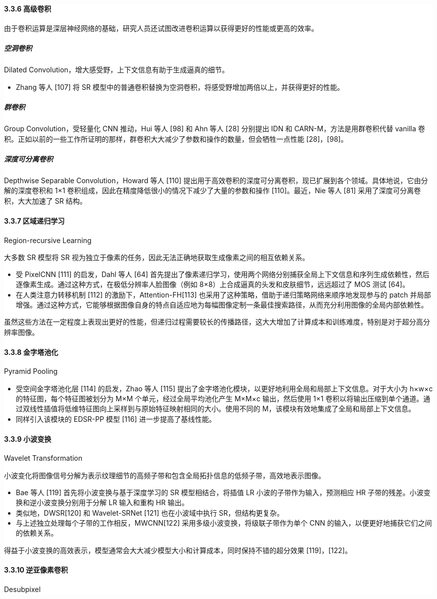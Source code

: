 #### 3.3.6 高级卷积

由于卷积运算是深层神经网络的基础，研究人员还试图改进卷积运算以获得更好的性能或更高的效率。

##### 空洞卷积

Dilated Convolution，增大感受野，上下文信息有助于生成逼真的细节。

- Zhang 等人 [107] 将 SR 模型中的普通卷积替换为空洞卷积，将感受野增加两倍以上，并获得更好的性能。

##### 群卷积

Group Convolution，受轻量化 CNN 推动，Hui 等人 [98] 和 Ahn 等人 [28] 分别提出 IDN 和 CARN-M，方法是用群卷积代替 vanilla 卷积。正如以前的一些工作所证明的那样，群卷积大大减少了参数和操作的数量，但会牺牲一点性能 [28]，[98]。

##### 深度可分离卷积

Depthwise Separable Convolution，Howard 等人 [110] 提出用于高效卷积的深度可分离卷积，现已扩展到各个领域。具体地说，它由分解的深度卷积和 1×1 卷积组成，因此在精度降低很小的情况下减少了大量的参数和操作 [110]。最近，Nie 等人 [81] 采用了深度可分离卷积，大大加速了 SR 结构。

#### 3.3.7 区域递归学习

Region-recursive Learning

大多数 SR 模型将 SR 视为独立于像素的任务，因此无法正确地获取生成像素之间的相互依赖关系。

- 受 PixelCNN [111] 的启发，Dahl 等人 [64] 首先提出了像素递归学习，使用两个网络分别捕获全局上下文信息和序列生成依赖性，然后逐像素生成。通过这种方式，在极低分辨率人脸图像（例如 8×8）上合成逼真的头发和皮肤细节，远远超过了 MOS 测试 [64]。
- 在人类注意力转移机制 [112] 的激励下，Attention-FH[113] 也采用了这种策略，借助于递归策略网络来顺序地发现参与的 patch 并局部增强。通过这种方式，它能够根据图像自身的特点自适应地为每幅图像定制一条最佳搜索路径，从而充分利用图像的全局内部依赖性。

虽然这些方法在一定程度上表现出更好的性能，但递归过程需要较长的传播路径，这大大增加了计算成本和训练难度，特别是对于超分高分辨率图像。

#### 3.3.8 金字塔池化

Pyramid Pooling

- 受空间金字塔池化层 [114] 的启发，Zhao 等人 [115] 提出了金字塔池化模块，以更好地利用全局和局部上下文信息。对于大小为 h×w×c 的特征图，每个特征图被划分为 M×M 个单元，经过全局平均池化产生 M×M×c 输出，然后使用 1×1 卷积以将输出压缩到单个通道。通过双线性插值将低维特征图向上采样到与原始特征映射相同的大小。使用不同的 M，该模块有效地集成了全局和局部上下文信息。
- 同样引入该模块的 EDSR-PP 模型 [116] 进一步提高了基线性能。

#### 3.3.9 小波变换

Wavelet Transformation

小波变化将图像信号分解为表示纹理细节的高频子带和包含全局拓扑信息的低频子带，高效地表示图像。

- Bae 等人 [119] 首先将小波变换与基于深度学习的 SR 模型相结合，将插值 LR 小波的子带作为输入，预测相应 HR 子带的残差。小波变换和逆小波变换分别用于分解 LR 输入和重构 HR 输出。
- 类似地，DWSR[120] 和 Wavelet-SRNet [121] 也在小波域中执行 SR，但结构更复杂。
- 与上述独立处理每个子带的工作相反，MWCNN[122] 采用多级小波变换，将级联子带作为单个 CNN 的输入，以便更好地捕获它们之间的依赖关系。

得益于小波变换的高效表示，模型通常会大大减少模型大小和计算成本，同时保持不错的超分效果 [119]，[122]。

#### 3.3.10 逆亚像素卷积

Desubpixel
